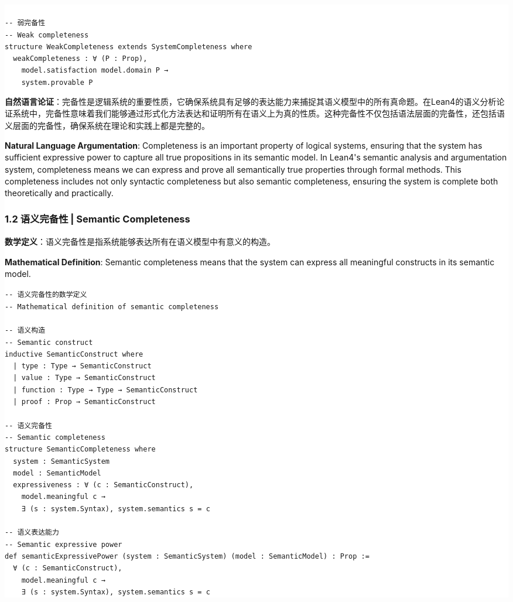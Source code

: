 ```lean

-- 弱完备性
-- Weak completeness
structure WeakCompleteness extends SystemCompleteness where
  weakCompleteness : ∀ (P : Prop),
    model.satisfaction model.domain P → 
    system.provable P
```

**自然语言论证**：完备性是逻辑系统的重要性质，它确保系统具有足够的表达能力来捕捉其语义模型中的所有真命题。在Lean4的语义分析论证系统中，完备性意味着我们能够通过形式化方法表达和证明所有在语义上为真的性质。这种完备性不仅包括语法层面的完备性，还包括语义层面的完备性，确保系统在理论和实践上都是完整的。

**Natural Language Argumentation**: Completeness is an important property of logical systems, ensuring that the system has sufficient expressive power to capture all true propositions in its semantic model. In Lean4's semantic analysis and argumentation system, completeness means we can express and prove all semantically true properties through formal methods. This completeness includes not only syntactic completeness but also semantic completeness, ensuring the system is complete both theoretically and practically.

### 1.2 语义完备性 | Semantic Completeness

**数学定义**：语义完备性是指系统能够表达所有在语义模型中有意义的构造。

**Mathematical Definition**: Semantic completeness means that the system can express all meaningful constructs in its semantic model.

```lean
-- 语义完备性的数学定义
-- Mathematical definition of semantic completeness

-- 语义构造
-- Semantic construct
inductive SemanticConstruct where
  | type : Type → SemanticConstruct
  | value : Type → SemanticConstruct
  | function : Type → Type → SemanticConstruct
  | proof : Prop → SemanticConstruct

-- 语义完备性
-- Semantic completeness
structure SemanticCompleteness where
  system : SemanticSystem
  model : SemanticModel
  expressiveness : ∀ (c : SemanticConstruct),
    model.meaningful c → 
    ∃ (s : system.Syntax), system.semantics s = c

-- 语义表达能力
-- Semantic expressive power
def semanticExpressivePower (system : SemanticSystem) (model : SemanticModel) : Prop :=
  ∀ (c : SemanticConstruct),
    model.meaningful c → 
    ∃ (s : system.Syntax), system.semantics s = c
```
